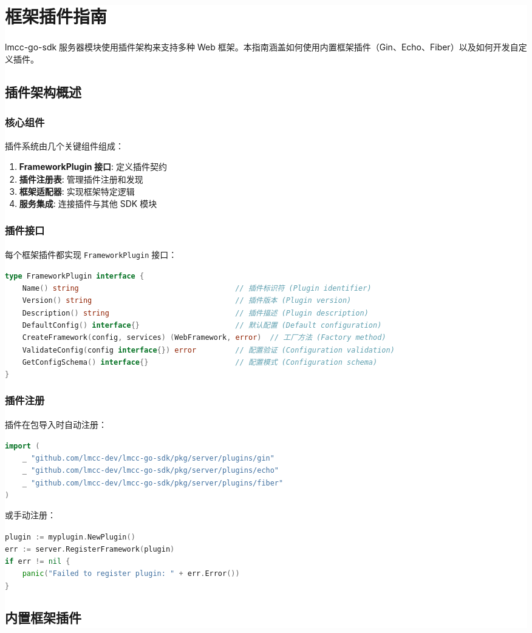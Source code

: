 # 框架插件指南

lmcc-go-sdk 服务器模块使用插件架构来支持多种 Web 框架。本指南涵盖如何使用内置框架插件（Gin、Echo、Fiber）以及如何开发自定义插件。

## 插件架构概述

### 核心组件

插件系统由几个关键组件组成：

1. **FrameworkPlugin 接口**: 定义插件契约
2. **插件注册表**: 管理插件注册和发现
3. **框架适配器**: 实现框架特定逻辑
4. **服务集成**: 连接插件与其他 SDK 模块

### 插件接口

每个框架插件都实现 `FrameworkPlugin` 接口：

```go
type FrameworkPlugin interface {
    Name() string                                    // 插件标识符 (Plugin identifier)
    Version() string                                 // 插件版本 (Plugin version)
    Description() string                             // 插件描述 (Plugin description)
    DefaultConfig() interface{}                      // 默认配置 (Default configuration)
    CreateFramework(config, services) (WebFramework, error)  // 工厂方法 (Factory method)
    ValidateConfig(config interface{}) error         // 配置验证 (Configuration validation)
    GetConfigSchema() interface{}                    // 配置模式 (Configuration schema)
}
```

### 插件注册

插件在包导入时自动注册：

```go
import (
    _ "github.com/lmcc-dev/lmcc-go-sdk/pkg/server/plugins/gin"
    _ "github.com/lmcc-dev/lmcc-go-sdk/pkg/server/plugins/echo"
    _ "github.com/lmcc-dev/lmcc-go-sdk/pkg/server/plugins/fiber"
)
```

或手动注册：

```go
plugin := myplugin.NewPlugin()
err := server.RegisterFramework(plugin)
if err != nil {
    panic("Failed to register plugin: " + err.Error())
}
```

## 内置框架插件

